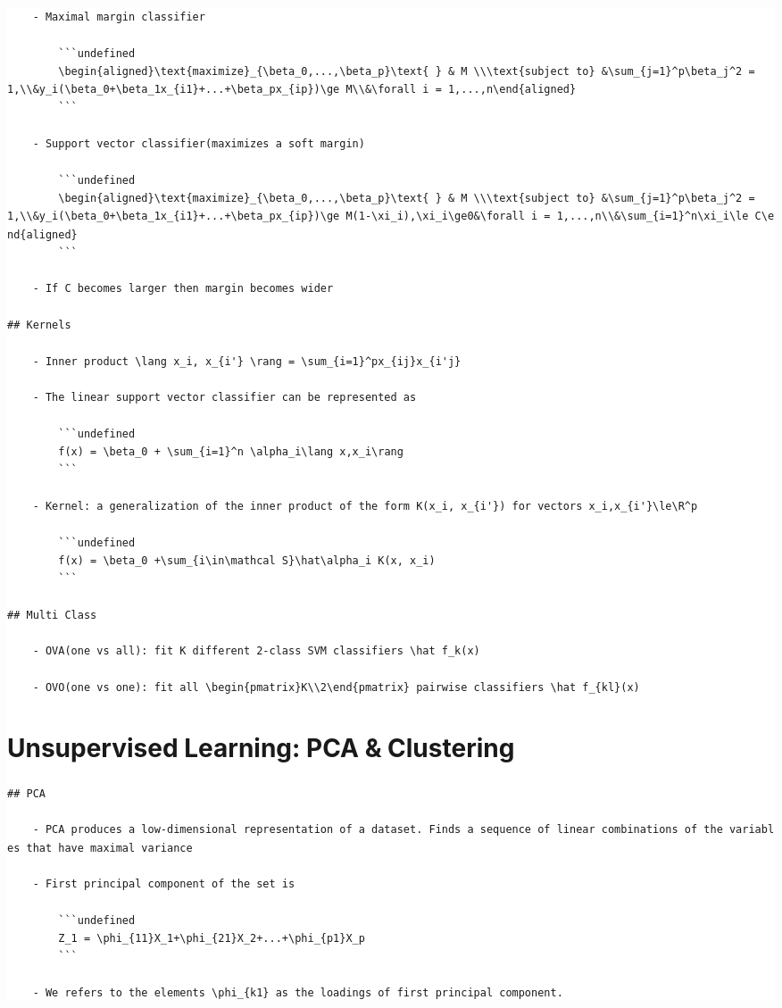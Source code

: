    	- Maximal margin classifier

    		```undefined
    		\begin{aligned}\text{maximize}_{\beta_0,...,\beta_p}\text{ } & M \\\text{subject to} &\sum_{j=1}^p\beta_j^2 = 1,\\&y_i(\beta_0+\beta_1x_{i1}+...+\beta_px_{ip})\ge M\\&\forall i = 1,...,n\end{aligned}
    		```

    	- Support vector classifier(maximizes a soft margin)

    		```undefined
    		\begin{aligned}\text{maximize}_{\beta_0,...,\beta_p}\text{ } & M \\\text{subject to} &\sum_{j=1}^p\beta_j^2 = 1,\\&y_i(\beta_0+\beta_1x_{i1}+...+\beta_px_{ip})\ge M(1-\xi_i),\xi_i\ge0&\forall i = 1,...,n\\&\sum_{i=1}^n\xi_i\le C\end{aligned}
    		```

    	- If C becomes larger then margin becomes wider

    ## Kernels

    	- Inner product \lang x_i, x_{i'} \rang = \sum_{i=1}^px_{ij}x_{i'j}

    	- The linear support vector classifier can be represented as

    		```undefined
    		f(x) = \beta_0 + \sum_{i=1}^n \alpha_i\lang x,x_i\rang
    		```

    	- Kernel: a generalization of the inner product of the form K(x_i, x_{i'}) for vectors x_i,x_{i'}\le\R^p

    		```undefined
    		f(x) = \beta_0 +\sum_{i\in\mathcal S}\hat\alpha_i K(x, x_i)
    		```

    ## Multi Class

    	- OVA(one vs all): fit K different 2-class SVM classifiers \hat f_k(x)

    	- OVO(one vs one): fit all \begin{pmatrix}K\\2\end{pmatrix} pairwise classifiers \hat f_{kl}(x)

# Unsupervised Learning: PCA & Clustering

    ## PCA

    	- PCA produces a low-dimensional representation of a dataset. Finds a sequence of linear combinations of the variables that have maximal variance

    	- First principal component of the set is

    		```undefined
    		Z_1 = \phi_{11}X_1+\phi_{21}X_2+...+\phi_{p1}X_p
    		```

    	- We refers to the elements \phi_{k1} as the loadings of first principal component.
